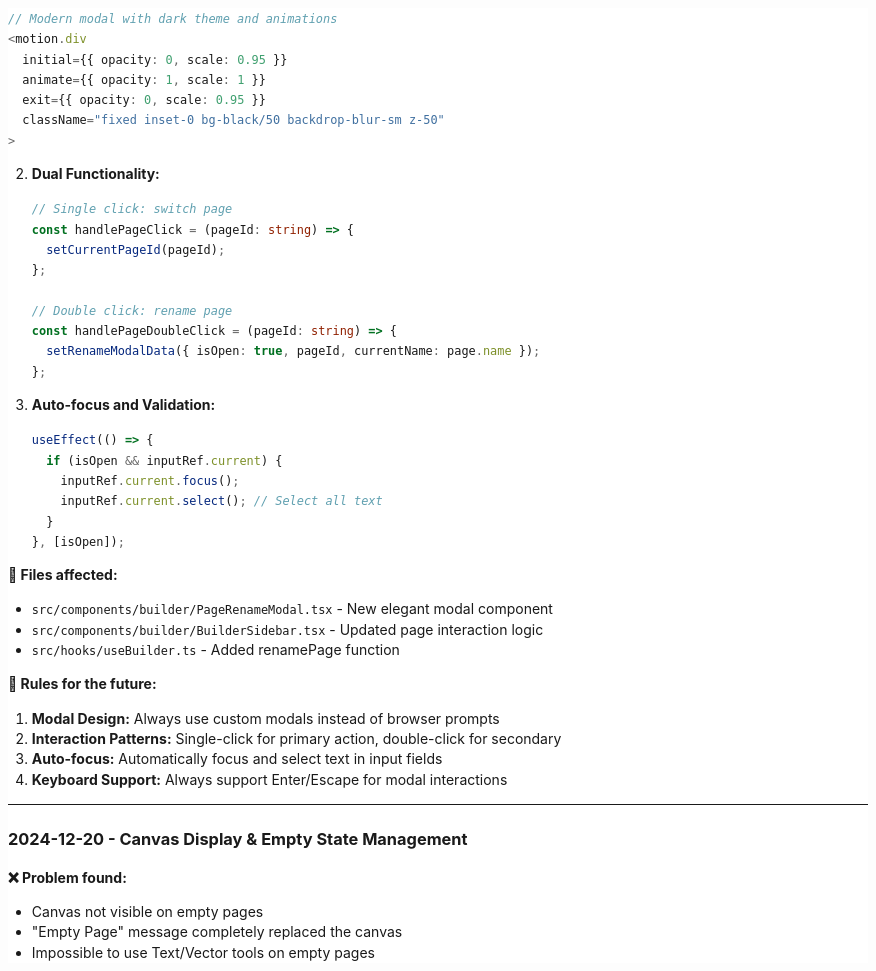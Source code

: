    ```typescript
   // Modern modal with dark theme and animations
   <motion.div
     initial={{ opacity: 0, scale: 0.95 }}
     animate={{ opacity: 1, scale: 1 }}
     exit={{ opacity: 0, scale: 0.95 }}
     className="fixed inset-0 bg-black/50 backdrop-blur-sm z-50"
   >
   ```

2. **Dual Functionality:**

   ```typescript
   // Single click: switch page
   const handlePageClick = (pageId: string) => {
     setCurrentPageId(pageId);
   };

   // Double click: rename page
   const handlePageDoubleClick = (pageId: string) => {
     setRenameModalData({ isOpen: true, pageId, currentName: page.name });
   };
   ```

3. **Auto-focus and Validation:**
   ```typescript
   useEffect(() => {
     if (isOpen && inputRef.current) {
       inputRef.current.focus();
       inputRef.current.select(); // Select all text
     }
   }, [isOpen]);
   ```

**📂 Files affected:**

- `src/components/builder/PageRenameModal.tsx` - New elegant modal component
- `src/components/builder/BuilderSidebar.tsx` - Updated page interaction logic
- `src/hooks/useBuilder.ts` - Added renamePage function

**🎯 Rules for the future:**

1. **Modal Design:** Always use custom modals instead of browser prompts
2. **Interaction Patterns:** Single-click for primary action, double-click for secondary
3. **Auto-focus:** Automatically focus and select text in input fields
4. **Keyboard Support:** Always support Enter/Escape for modal interactions

---

### 2024-12-20 - Canvas Display & Empty State Management

**❌ Problem found:**

- Canvas not visible on empty pages
- "Empty Page" message completely replaced the canvas
- Impossible to use Text/Vector tools on empty pages
